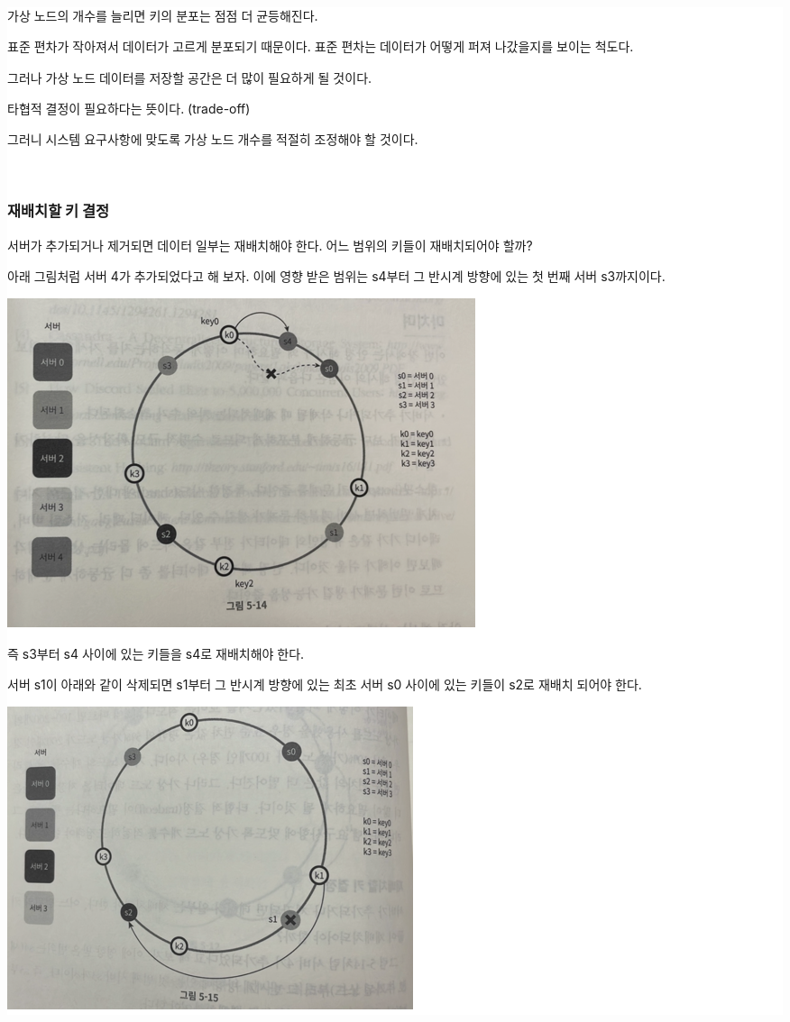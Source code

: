 가상 노드의 개수를 늘리면 키의 분포는 점점 더 균등해진다.

표준 편차가 작아져서 데이터가 고르게 분포되기 때문이다. 표준 편차는 데이터가 어떻게 퍼져 나갔을지를 보이는 척도다.

그러나 가상 노드 데이터를 저장할 공간은 더 많이 필요하게 될 것이다.

타협적 결정이 필요하다는 뜻이다. (trade-off)

그러니 시스템 요구사항에 맞도록 가상 노드 개수를 적절히 조정해야 할 것이다.

<br>

### 재배치할 키 결정
서버가 추가되거나 제거되면 데이터 일부는 재배치해야 한다. 어느 범위의 키들이 재배치되어야 할까?

아래 그림처럼 서버 4가 추가되었다고 해 보자. 이에 영향 받은 범위는 s4부터 그 반시계 방향에 있는 첫 번째 서버 s3까지이다.

![img_15.png](images/5장/img_15.png)

즉 s3부터 s4 사이에 있는 키들을 s4로 재배치해야 한다.

서버 s1이 아래와 같이 삭제되면 s1부터 그 반시계 방향에 있는 최초 서버 s0 사이에 있는 키들이 s2로 재배치 되어야 한다.

![img_16.png](images/5장/img_16.png)
